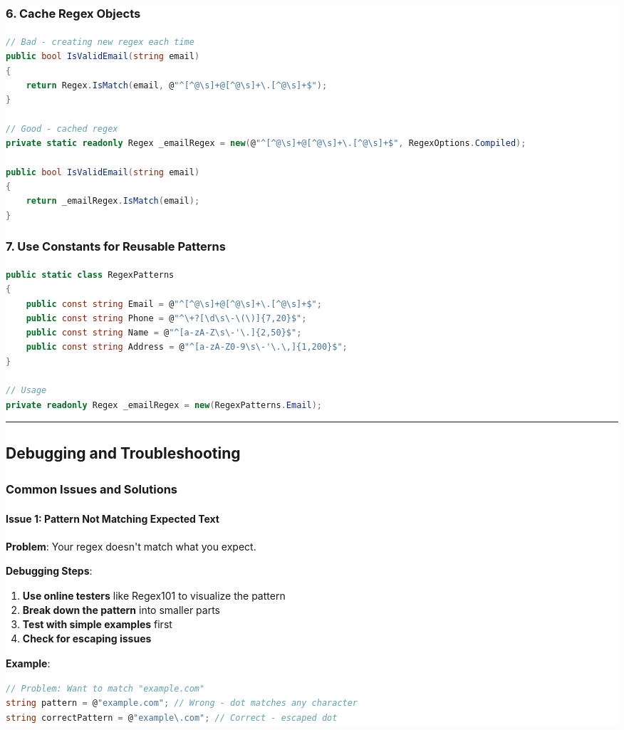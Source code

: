 ### 6. Cache Regex Objects
```csharp
// Bad - creating new regex each time
public bool IsValidEmail(string email)
{
    return Regex.IsMatch(email, @"^[^@\s]+@[^@\s]+\.[^@\s]+$");
}

// Good - cached regex
private static readonly Regex _emailRegex = new(@"^[^@\s]+@[^@\s]+\.[^@\s]+$", RegexOptions.Compiled);

public bool IsValidEmail(string email)
{
    return _emailRegex.IsMatch(email);
}
```

### 7. Use Constants for Reusable Patterns
```csharp
public static class RegexPatterns
{
    public const string Email = @"^[^@\s]+@[^@\s]+\.[^@\s]+$";
    public const string Phone = @"^\+?[\d\s\-\(\)]{7,20}$";
    public const string Name = @"^[a-zA-Z\s\-'\.]{2,50}$";
    public const string Address = @"^[a-zA-Z0-9\s\-'\.\,]{1,200}$";
}

// Usage
private readonly Regex _emailRegex = new(RegexPatterns.Email);
```

---

## Debugging and Troubleshooting

### Common Issues and Solutions

#### Issue 1: Pattern Not Matching Expected Text
**Problem**: Your regex doesn't match what you expect.

**Debugging Steps**:
1. **Use online testers** like Regex101 to visualize the pattern
2. **Break down the pattern** into smaller parts
3. **Test with simple examples** first
4. **Check for escaping issues**

**Example**:
```csharp
// Problem: Want to match "example.com"
string pattern = @"example.com"; // Wrong - dot matches any character
string correctPattern = @"example\.com"; // Correct - escaped dot
```
